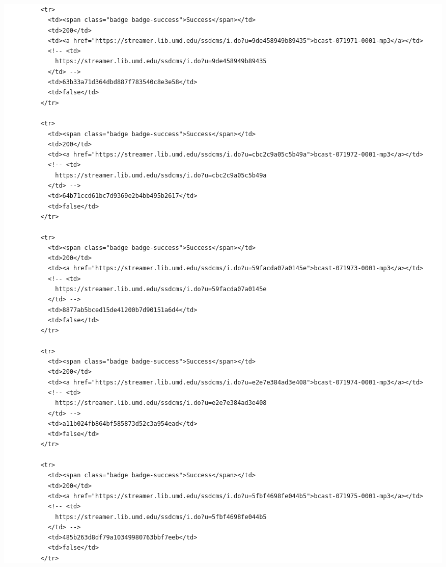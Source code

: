               <tr>
                <td><span class="badge badge-success">Success</span></td>
                <td>200</td>
                <td><a href="https://streamer.lib.umd.edu/ssdcms/i.do?u=9de458949b89435">bcast-071971-0001-mp3</a></td>
                <!-- <td>
                  https://streamer.lib.umd.edu/ssdcms/i.do?u=9de458949b89435
                </td> -->
                <td>63b33a71d364dbd887f783540c8e3e58</td>
                <td>false</td>
              </tr>
            
              <tr>
                <td><span class="badge badge-success">Success</span></td>
                <td>200</td>
                <td><a href="https://streamer.lib.umd.edu/ssdcms/i.do?u=cbc2c9a05c5b49a">bcast-071972-0001-mp3</a></td>
                <!-- <td>
                  https://streamer.lib.umd.edu/ssdcms/i.do?u=cbc2c9a05c5b49a
                </td> -->
                <td>64b71ccd61bc7d9369e2b4bb495b2617</td>
                <td>false</td>
              </tr>
            
              <tr>
                <td><span class="badge badge-success">Success</span></td>
                <td>200</td>
                <td><a href="https://streamer.lib.umd.edu/ssdcms/i.do?u=59facda07a0145e">bcast-071973-0001-mp3</a></td>
                <!-- <td>
                  https://streamer.lib.umd.edu/ssdcms/i.do?u=59facda07a0145e
                </td> -->
                <td>8877ab5bced15de41200b7d90151a6d4</td>
                <td>false</td>
              </tr>
            
              <tr>
                <td><span class="badge badge-success">Success</span></td>
                <td>200</td>
                <td><a href="https://streamer.lib.umd.edu/ssdcms/i.do?u=e2e7e384ad3e408">bcast-071974-0001-mp3</a></td>
                <!-- <td>
                  https://streamer.lib.umd.edu/ssdcms/i.do?u=e2e7e384ad3e408
                </td> -->
                <td>a11b024fb864bf585873d52c3a954ead</td>
                <td>false</td>
              </tr>
            
              <tr>
                <td><span class="badge badge-success">Success</span></td>
                <td>200</td>
                <td><a href="https://streamer.lib.umd.edu/ssdcms/i.do?u=5fbf4698fe044b5">bcast-071975-0001-mp3</a></td>
                <!-- <td>
                  https://streamer.lib.umd.edu/ssdcms/i.do?u=5fbf4698fe044b5
                </td> -->
                <td>485b263d8df79a10349980763bbf7eeb</td>
                <td>false</td>
              </tr>
            